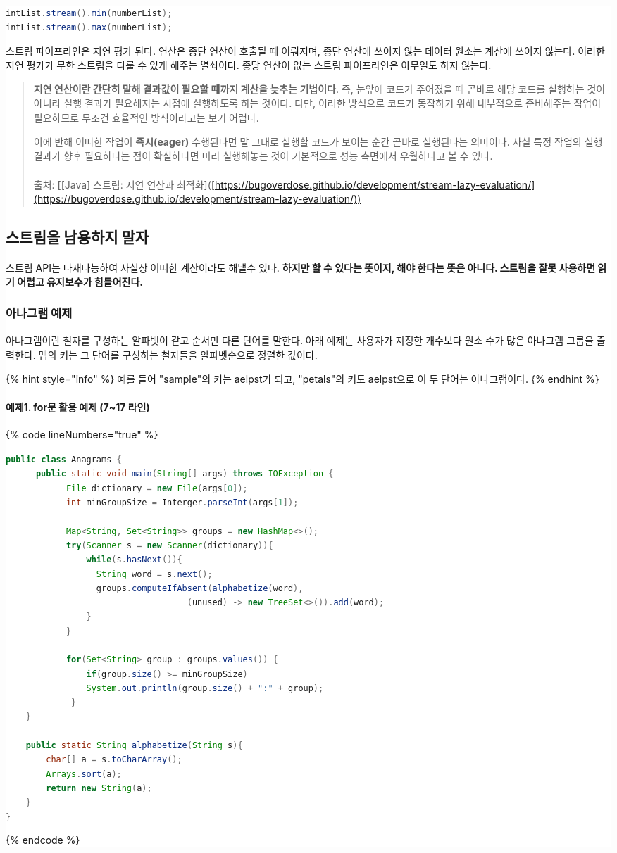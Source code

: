 ```java
intList.stream().min(numberList);
intList.stream().max(numberList);
```

스트림 파이프라인은 지연 평가 된다. 연산은 종단 연산이 호출될 때 이뤄지며, 종단 연산에 쓰이지 않는 데이터 원소는 계산에 쓰이지 않는다. 이러한 지연 평가가 무한 스트림을 다룰 수 있게 해주는 열쇠이다. 종당 연산이 없는 스트림 파이프라인은 아무일도 하지 않는다.

> **지연 연산이란 간단히 말해 결과값이 필요할 때까지 계산을 늦추는 기법이다**. 즉, 눈앞에 코드가 주어졌을 때 곧바로 해당 코드를 실행하는 것이 아니라 실행 결과가 필요해지는 시점에 실행하도록 하는 것이다. 다만, 이러한 방식으로 코드가 동작하기 위해 내부적으로 준비해주는 작업이 필요하므로 무조건 효율적인 방식이라고는 보기 어렵다.&#x20;
>
> 이에 반해 어떠한 작업이 **즉시(eager)** 수행된다면 말 그대로 실행할 코드가 보이는 순간 곧바로 실행된다는 의미이다. 사실 특정 작업의 실행 결과가 향후 필요하다는 점이 확실하다면 미리 실행해놓는 것이 기본적으로 성능 측면에서 우월하다고 볼 수 있다.\
> \
> 출처: \[\[Java] 스트림: 지연 연산과 최적화]\([https://bugoverdose.github.io/development/stream-lazy-evaluation/](https://bugoverdose.github.io/development/stream-lazy-evaluation/))

## 스트림을 남용하지 말자

스트림 API는 다재다능하여 사실상 어떠한 계산이라도 해낼수 있다. **하지만 할 수 있다는 뜻이지, 해야 한다는 뜻은 아니다. 스트림을 잘못 사용하면 읽기 어렵고 유지보수가 힘들어진다.**&#x20;

### 아나그램 예제

아나그램이란 철자를 구성하는 알파벳이 같고 순서만 다른 단어를 말한다. 아래 예제는 사용자가 지정한 개수보다 원소 수가 많은 아나그램 그룹을 출력한다. 맵의 키는 그 단어를 구성하는 철자들을 알파벳순으로 정렬한 값이다.&#x20;

{% hint style="info" %}
예를 들어 "sample"의 키는 aelpst가 되고, "petals"의 키도 aelpst으로 이 두 단어는 아나그램이다.
{% endhint %}

#### 예제1. for문 활용 예제 (7\~17 라인)

{% code lineNumbers="true" %}
```java
public class Anagrams {
      public static void main(String[] args) throws IOException {
            File dictionary = new File(args[0]);
            int minGroupSize = Interger.parseInt(args[1]);
            
            Map<String, Set<String>> groups = new HashMap<>();
            try(Scanner s = new Scanner(dictionary)){
            	while(s.hasNext()){
                  String word = s.next();
                  groups.computeIfAbsent(alphabetize(word), 
                                    (unused) -> new TreeSet<>()).add(word);
                }
            }
            
            for(Set<String> group : groups.values()) {
            	if(group.size() >= minGroupSize)
              	System.out.println(group.size() + ":" + group);
             }
    }
    
    public static String alphabetize(String s){
    	char[] a = s.toCharArray();
        Arrays.sort(a);
        return new String(a);
    }
}
```
{% endcode %}

